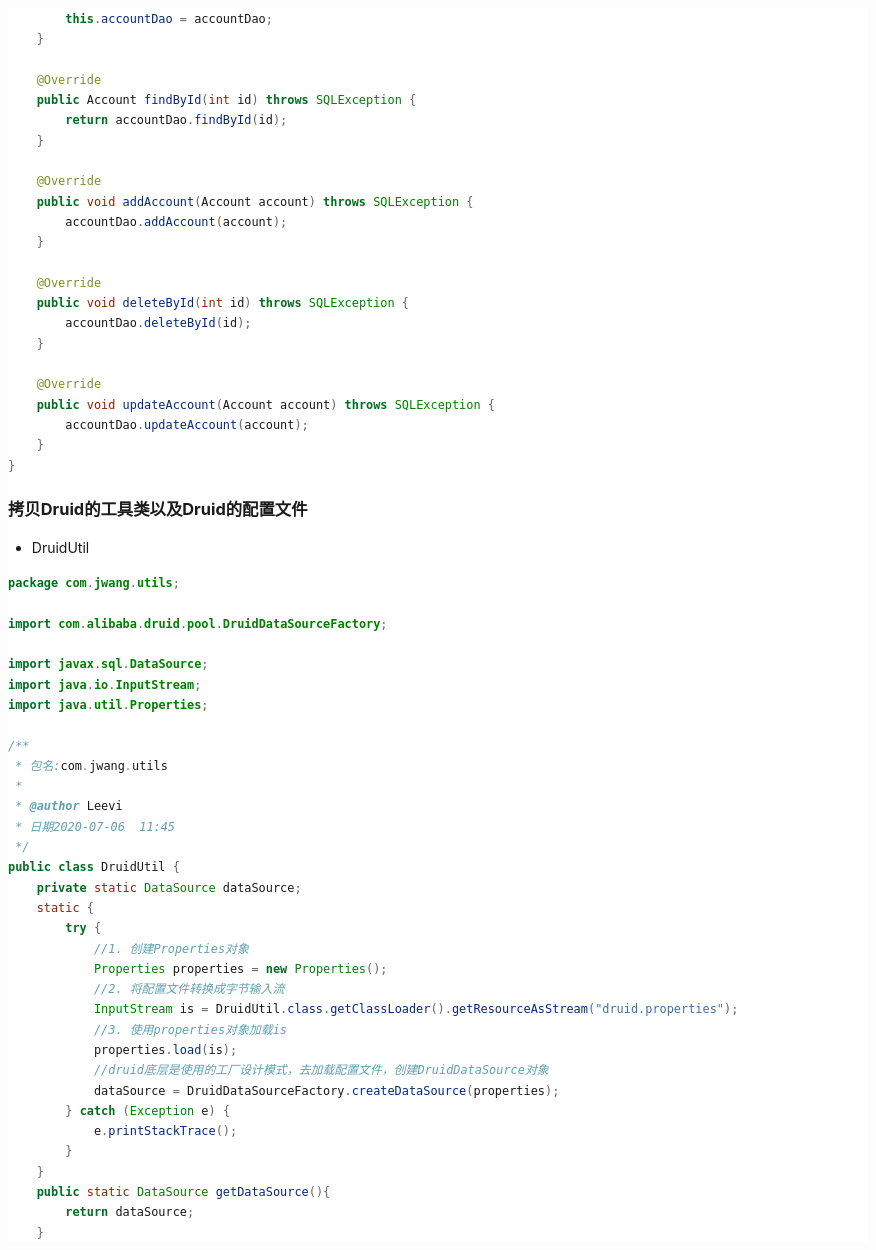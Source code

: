 ```java
        this.accountDao = accountDao;
    }

    @Override
    public Account findById(int id) throws SQLException {
        return accountDao.findById(id);
    }

    @Override
    public void addAccount(Account account) throws SQLException {
        accountDao.addAccount(account);
    }

    @Override
    public void deleteById(int id) throws SQLException {
        accountDao.deleteById(id);
    }

    @Override
    public void updateAccount(Account account) throws SQLException {
        accountDao.updateAccount(account);
    }
}
```

### 拷贝Druid的工具类以及Druid的配置文件

* DruidUtil

```java
package com.jwang.utils;

import com.alibaba.druid.pool.DruidDataSourceFactory;

import javax.sql.DataSource;
import java.io.InputStream;
import java.util.Properties;

/**
 * 包名:com.jwang.utils
 *
 * @author Leevi
 * 日期2020-07-06  11:45
 */
public class DruidUtil {
    private static DataSource dataSource;
    static {
        try {
            //1. 创建Properties对象
            Properties properties = new Properties();
            //2. 将配置文件转换成字节输入流
            InputStream is = DruidUtil.class.getClassLoader().getResourceAsStream("druid.properties");
            //3. 使用properties对象加载is
            properties.load(is);
            //druid底层是使用的工厂设计模式，去加载配置文件，创建DruidDataSource对象
            dataSource = DruidDataSourceFactory.createDataSource(properties);
        } catch (Exception e) {
            e.printStackTrace();
        }
    }
    public static DataSource getDataSource(){
        return dataSource;
    }
```